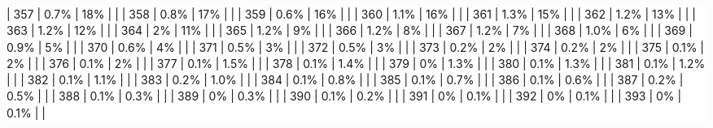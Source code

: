 | 357 | 0.7% | 18% |  |
| 358 | 0.8% | 17% |  |
| 359 | 0.6% | 16% |  |
| 360 | 1.1% | 16% |  |
| 361 | 1.3% | 15% |  |
| 362 | 1.2% | 13% |  |
| 363 | 1.2% | 12% |  |
| 364 | 2% | 11% |  |
| 365 | 1.2% | 9% |  |
| 366 | 1.2% | 8% |  |
| 367 | 1.2% | 7% |  |
| 368 | 1.0% | 6% |  |
| 369 | 0.9% | 5% |  |
| 370 | 0.6% | 4% |  |
| 371 | 0.5% | 3% |  |
| 372 | 0.5% | 3% |  |
| 373 | 0.2% | 2% |  |
| 374 | 0.2% | 2% |  |
| 375 | 0.1% | 2% |  |
| 376 | 0.1% | 2% |  |
| 377 | 0.1% | 1.5% |  |
| 378 | 0.1% | 1.4% |  |
| 379 | 0% | 1.3% |  |
| 380 | 0.1% | 1.3% |  |
| 381 | 0.1% | 1.2% |  |
| 382 | 0.1% | 1.1% |  |
| 383 | 0.2% | 1.0% |  |
| 384 | 0.1% | 0.8% |  |
| 385 | 0.1% | 0.7% |  |
| 386 | 0.1% | 0.6% |  |
| 387 | 0.2% | 0.5% |  |
| 388 | 0.1% | 0.3% |  |
| 389 | 0% | 0.3% |  |
| 390 | 0.1% | 0.2% |  |
| 391 | 0% | 0.1% |  |
| 392 | 0% | 0.1% |  |
| 393 | 0% | 0.1% |  |